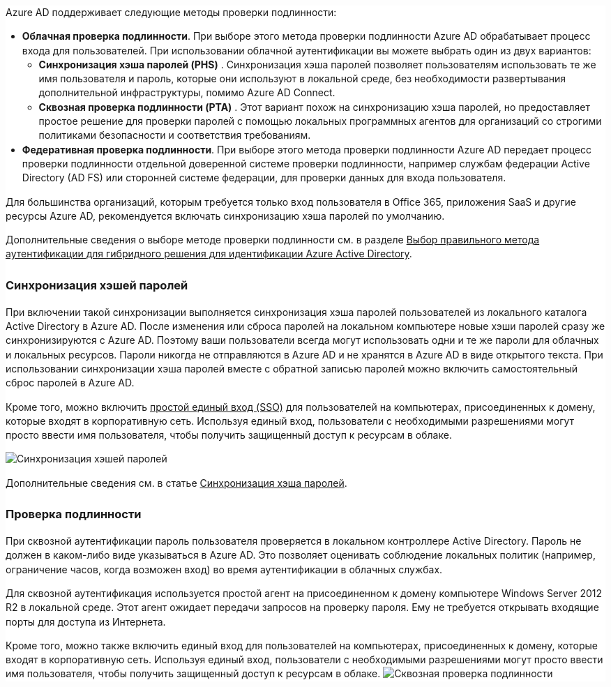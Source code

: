 Azure AD поддерживает следующие методы проверки подлинности: 

* **Облачная проверка подлинности**. При выборе этого метода проверки подлинности Azure AD обрабатывает процесс входа для пользователей. При использовании облачной аутентификации вы можете выбрать один из двух вариантов: 
   * **Синхронизация хэша паролей (PHS)** . Синхронизация хэша паролей позволяет пользователям использовать те же имя пользователя и пароль, которые они используют в локальной среде, без необходимости развертывания дополнительной инфраструктуры, помимо Azure AD Connect. 
   * **Сквозная проверка подлинности (PTA)** . Этот вариант похож на синхронизацию хэша паролей, но предоставляет простое решение для проверки паролей с помощью локальных программных агентов для организаций со строгими политиками безопасности и соответствия требованиям.
* **Федеративная проверка подлинности**. При выборе этого метода проверки подлинности Azure AD передает процесс проверки подлинности отдельной доверенной системе проверки подлинности, например службам федерации Active Directory (AD FS) или сторонней системе федерации, для проверки данных для входа пользователя. 

Для большинства организаций, которым требуется только вход пользователя в Office 365, приложения SaaS и другие ресурсы Azure AD, рекомендуется включать синхронизацию хэша паролей по умолчанию.
 
Дополнительные сведения о выборе методе проверки подлинности см. в разделе [Выбор правильного метода аутентификации для гибридного решения для идентификации Azure Active Directory](../../security/fundamentals/choose-ad-authn.md).

### <a name="password-hash-synchronization"></a>Синхронизация хэшей паролей
При включении такой синхронизации выполняется синхронизация хэша паролей пользователей из локального каталога Active Directory в Azure AD. После изменения или сброса паролей на локальном компьютере новые хэши паролей сразу же синхронизируются с Azure AD. Поэтому ваши пользователи всегда могут использовать одни и те же пароли для облачных и локальных ресурсов. Пароли никогда не отправляются в Azure AD и не хранятся в Azure AD в виде открытого текста. При использовании синхронизации хэша паролей вместе с обратной записью паролей можно включить самостоятельный сброс паролей в Azure AD.

Кроме того, можно включить [простой единый вход (SSO)](how-to-connect-sso.md) для пользователей на компьютерах, присоединенных к домену, которые входят в корпоративную сеть. Используя единый вход, пользователи с необходимыми разрешениями могут просто ввести имя пользователя, чтобы получить защищенный доступ к ресурсам в облаке.

![Синхронизация хэшей паролей](./media/plan-connect-user-signin/passwordhash.png)

Дополнительные сведения см. в статье [Синхронизация хэша паролей](how-to-connect-password-hash-synchronization.md).

### <a name="pass-through-authentication"></a>Проверка подлинности
При сквозной аутентификации пароль пользователя проверяется в локальном контроллере Active Directory. Пароль не должен в каком-либо виде указываться в Azure AD. Это позволяет оценивать соблюдение локальных политик (например, ограничение часов, когда возможен вход) во время аутентификации в облачных службах.

Для сквозной аутентификация используется простой агент на присоединенном к домену компьютере Windows Server 2012 R2 в локальной среде. Этот агент ожидает передачи запросов на проверку пароля. Ему не требуется открывать входящие порты для доступа из Интернета.

Кроме того, можно также включить единый вход для пользователей на компьютерах, присоединенных к домену, которые входят в корпоративную сеть. Используя единый вход, пользователи с необходимыми разрешениями могут просто ввести имя пользователя, чтобы получить защищенный доступ к ресурсам в облаке.
![Сквозная проверка подлинности](./media/plan-connect-user-signin/pta.png)
